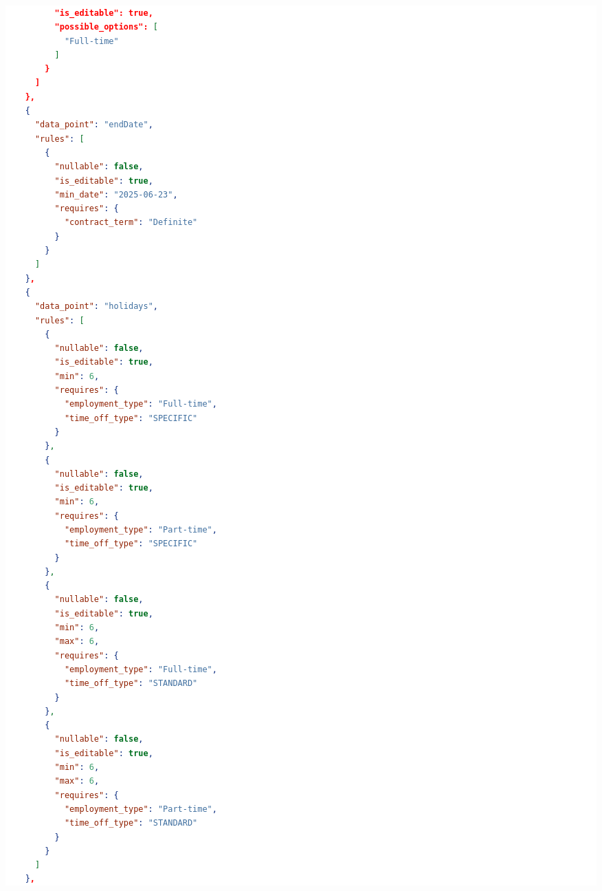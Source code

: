 ```json
          "is_editable": true,
          "possible_options": [
            "Full-time"
          ]
        }
      ]
    },
    {
      "data_point": "endDate",
      "rules": [
        {
          "nullable": false,
          "is_editable": true,
          "min_date": "2025-06-23",
          "requires": {
            "contract_term": "Definite"
          }
        }
      ]
    },
    {
      "data_point": "holidays",
      "rules": [
        {
          "nullable": false,
          "is_editable": true,
          "min": 6,
          "requires": {
            "employment_type": "Full-time",
            "time_off_type": "SPECIFIC"
          }
        },
        {
          "nullable": false,
          "is_editable": true,
          "min": 6,
          "requires": {
            "employment_type": "Part-time",
            "time_off_type": "SPECIFIC"
          }
        },
        {
          "nullable": false,
          "is_editable": true,
          "min": 6,
          "max": 6,
          "requires": {
            "employment_type": "Full-time",
            "time_off_type": "STANDARD"
          }
        },
        {
          "nullable": false,
          "is_editable": true,
          "min": 6,
          "max": 6,
          "requires": {
            "employment_type": "Part-time",
            "time_off_type": "STANDARD"
          }
        }
      ]
    },
```